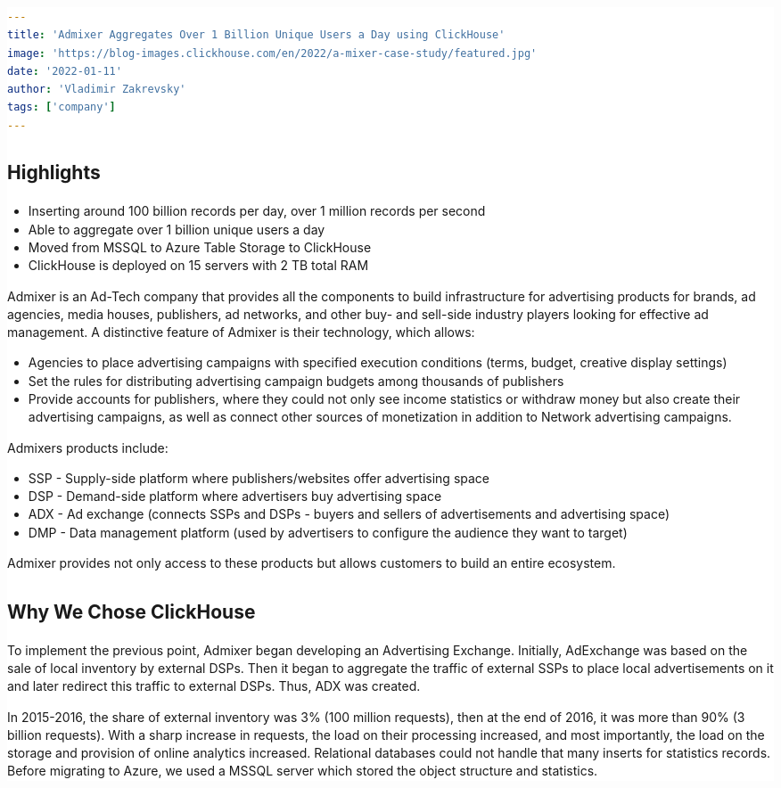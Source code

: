 ```yaml
---
title: 'Admixer Aggregates Over 1 Billion Unique Users a Day using ClickHouse'
image: 'https://blog-images.clickhouse.com/en/2022/a-mixer-case-study/featured.jpg'
date: '2022-01-11'
author: 'Vladimir Zakrevsky'
tags: ['company']
---
```


## Highlights

* Inserting around 100 billion records per day, over 1 million records per second
* Able to aggregate over 1 billion unique users a day
* Moved from MSSQL to Azure Table Storage to ClickHouse 
* ClickHouse is deployed on 15 servers with 2 TB total RAM

Admixer is an Ad-Tech company that provides all the components to build infrastructure for advertising products for brands, ad agencies, media houses, publishers, ad networks, and other buy- and sell-side industry players looking for effective ad management. A distinctive feature of Admixer is their technology, which allows:

* Agencies to place advertising campaigns with specified execution conditions (terms, budget, creative display settings)
* Set the rules for distributing advertising campaign budgets among thousands of publishers
* Provide accounts for publishers, where they could not only see income statistics or withdraw money but also create their advertising campaigns, as well as connect other sources of monetization in addition to Network advertising campaigns.

Admixers products include:

* SSP - Supply-side platform where publishers/websites offer advertising space
* DSP - Demand-side platform where advertisers buy advertising space
* ADX - Ad exchange (connects SSPs and DSPs - buyers and sellers of advertisements and advertising space)
* DMP - Data management platform (used by advertisers to configure the audience they want to target)

 Admixer provides not only access to these products but allows customers to build an entire ecosystem.

## Why We Chose ClickHouse

To implement the previous point, Admixer began developing an Advertising Exchange. Initially, AdExchange was based on the sale of local inventory by external DSPs. Then it began to aggregate the traffic of external SSPs to place local advertisements on it and later redirect this traffic to external DSPs. Thus, ADX was created.

In 2015-2016, the share of external inventory was 3% (100 million requests), then at the end of 2016, it was more than 90% (3 billion requests). With a sharp increase in requests, the load on their processing increased, and most importantly, the load on the storage and provision of online analytics increased. Relational databases could not handle that many inserts for statistics records. Before migrating to Azure, we used a MSSQL server which stored the object structure and statistics.
